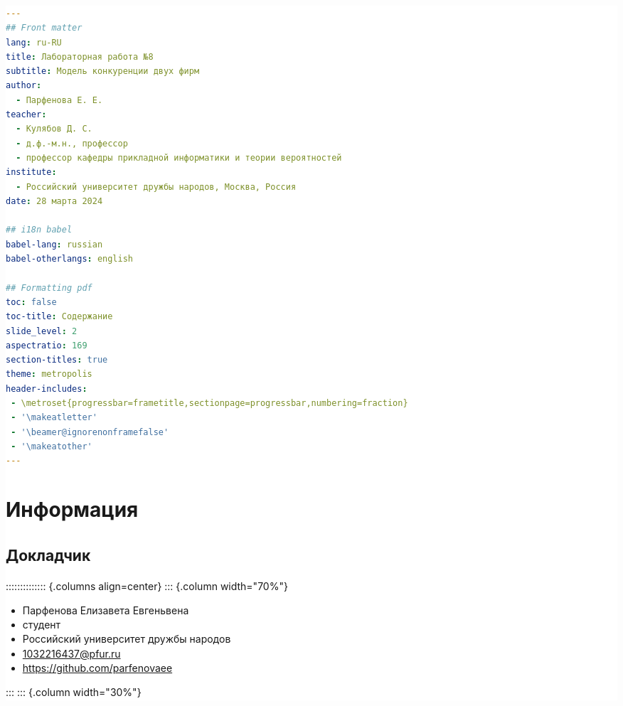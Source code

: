```yaml
---
## Front matter
lang: ru-RU
title: Лабораторная работа №8
subtitle: Модель конкуренции двух фирм
author:
  - Парфенова Е. Е.
teacher:
  - Кулябов Д. С.
  - д.ф.-м.н., профессор
  - профессор кафедры прикладной информатики и теории вероятностей
institute:
  - Российский университет дружбы народов, Москва, Россия
date: 28 марта 2024

## i18n babel
babel-lang: russian
babel-otherlangs: english

## Formatting pdf
toc: false
toc-title: Содержание
slide_level: 2
aspectratio: 169
section-titles: true
theme: metropolis
header-includes:
 - \metroset{progressbar=frametitle,sectionpage=progressbar,numbering=fraction}
 - '\makeatletter'
 - '\beamer@ignorenonframefalse'
 - '\makeatother'
---
```


# Информация

## Докладчик

:::::::::::::: {.columns align=center}
::: {.column width="70%"}

  * Парфенова Елизавета Евгеньвена
  * студент
  * Российский университет дружбы народов
  * [1032216437@pfur.ru](mailto:1032216437@pfur.ru)
  * <https://github.com/parfenovaee>

:::
::: {.column width="30%"}
